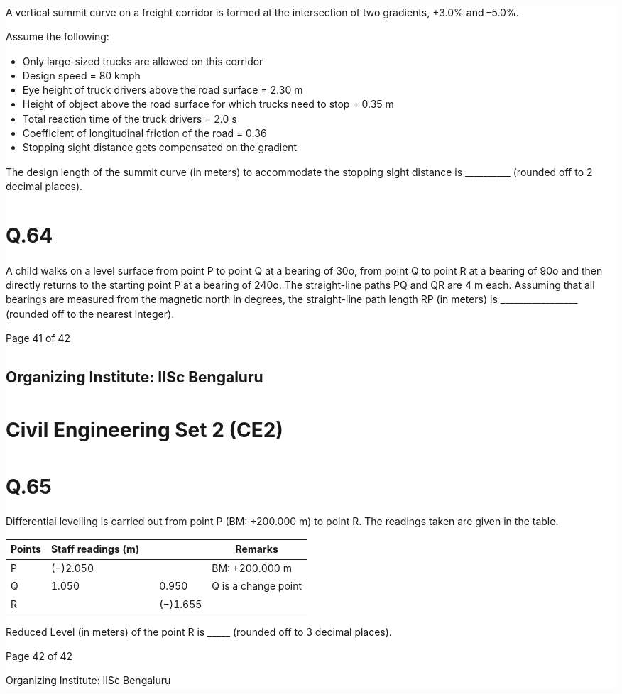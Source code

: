 A vertical summit curve on a freight corridor is formed at the intersection of two gradients, +3.0% and –5.0%.

Assume the following:

- Only large-sized trucks are allowed on this corridor
- Design speed = 80 kmph
- Eye height of truck drivers above the road surface = 2.30 m
- Height of object above the road surface for which trucks need to stop = 0.35 m
- Total reaction time of the truck drivers = 2.0 s
- Coefficient of longitudinal friction of the road = 0.36
- Stopping sight distance gets compensated on the gradient

The design length of the summit curve (in meters) to accommodate the stopping sight distance is __________ (rounded off to 2 decimal places).

# Q.64

A child walks on a level surface from point P to point Q at a bearing of 30o, from point Q to point R at a bearing of 90o and then directly returns to the starting point P at a bearing of 240o. The straight-line paths PQ and QR are 4 m each. Assuming that all bearings are measured from the magnetic north in degrees, the straight-line path length RP (in meters) is _________________ (rounded off to the nearest integer).

Page 41 of 42

Organizing Institute: IISc Bengaluru
---
# Civil Engineering Set 2 (CE2)

# Q.65

Differential levelling is carried out from point P (BM: +200.000 m) to point R. The readings taken are given in the table.

|Points|Staff readings (m)| | |Remarks|
|---|---|---|---|---|
|P|(−)2.050| | |BM: +200.000 m|
|Q|1.050| |0.950|Q is a change point|
|R| | |(−)1.655| |

Reduced Level (in meters) of the point R is _____ (rounded off to 3 decimal places).

Page 42 of 42

Organizing Institute: IISc Bengaluru
